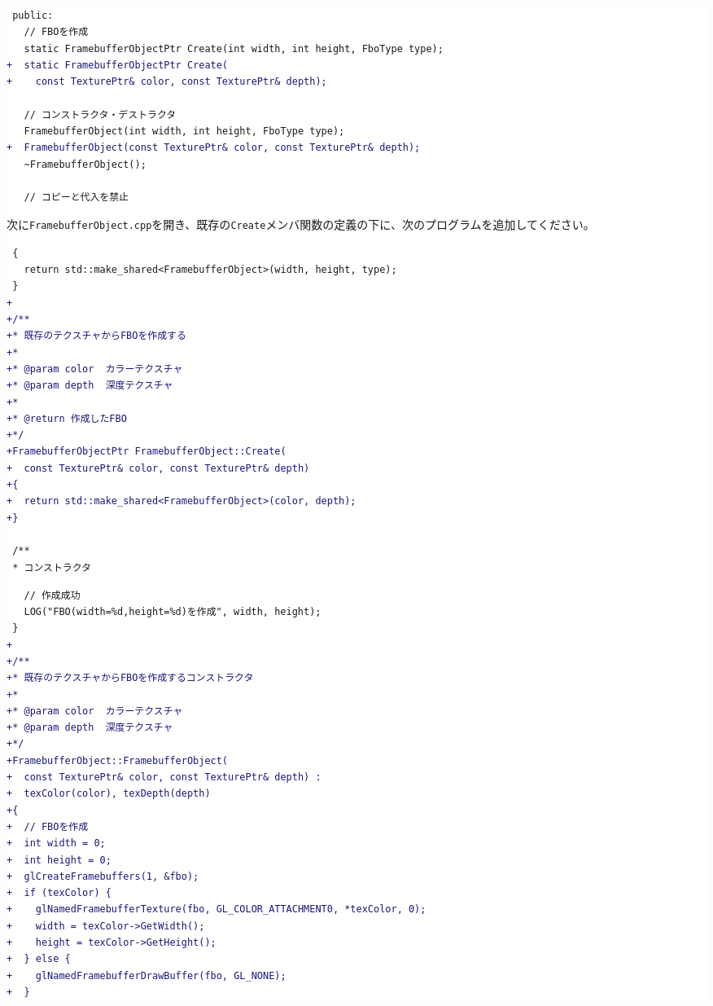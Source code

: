 ```diff
 public:
   // FBOを作成
   static FramebufferObjectPtr Create(int width, int height, FboType type);
+  static FramebufferObjectPtr Create(
+    const TexturePtr& color, const TexturePtr& depth);

   // コンストラクタ・デストラクタ
   FramebufferObject(int width, int height, FboType type);
+  FramebufferObject(const TexturePtr& color, const TexturePtr& depth);
   ~FramebufferObject();

   // コピーと代入を禁止
```

次に`FramebufferObject.cpp`を開き、既存の`Create`メンバ関数の定義の下に、次のプログラムを追加してください。

```diff
 {
   return std::make_shared<FramebufferObject>(width, height, type);
 }
+
+/**
+* 既存のテクスチャからFBOを作成する
+*
+* @param color  カラーテクスチャ
+* @param depth  深度テクスチャ
+*
+* @return 作成したFBO
+*/
+FramebufferObjectPtr FramebufferObject::Create(
+  const TexturePtr& color, const TexturePtr& depth)
+{
+  return std::make_shared<FramebufferObject>(color, depth);
+}

 /**
 * コンストラクタ
```

```diff
   // 作成成功
   LOG("FBO(width=%d,height=%d)を作成", width, height);
 }
+
+/**
+* 既存のテクスチャからFBOを作成するコンストラクタ
+*
+* @param color  カラーテクスチャ
+* @param depth  深度テクスチャ
+*/
+FramebufferObject::FramebufferObject(
+  const TexturePtr& color, const TexturePtr& depth) :
+  texColor(color), texDepth(depth)
+{
+  // FBOを作成
+  int width = 0;
+  int height = 0;
+  glCreateFramebuffers(1, &fbo);
+  if (texColor) {
+    glNamedFramebufferTexture(fbo, GL_COLOR_ATTACHMENT0, *texColor, 0);
+    width = texColor->GetWidth();
+    height = texColor->GetHeight();
+  } else {
+    glNamedFramebufferDrawBuffer(fbo, GL_NONE);
+  }
```